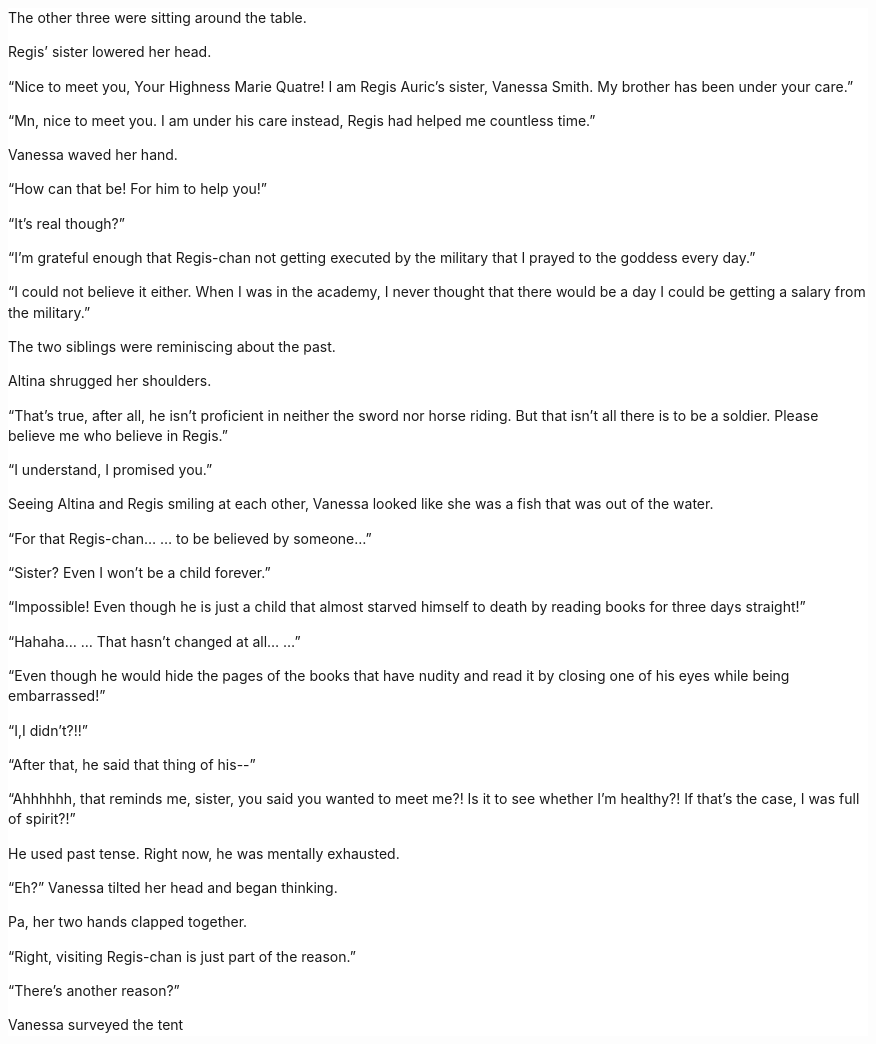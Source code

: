 The other three were sitting around the table.<br/>
 
Regis’ sister lowered her head.<br/>
 
“Nice to meet you, Your Highness Marie Quatre! I am Regis Auric’s sister, Vanessa Smith. My brother has been under your care.”
 
“Mn, nice to meet you. I am under his care instead, Regis had helped me countless time.”
 
Vanessa waved her hand.<br/>
 
“How can that be! For him to help you!”
 
“It’s real though?”
 
“I’m grateful enough that Regis-chan not getting executed by the military that I prayed to the goddess every day.”
 
“I could not believe it either. When I was in the academy, I never thought that there would be a day I could be getting a salary from the military.”
 
The two siblings were reminiscing about the past.<br/>
 
Altina shrugged her shoulders.<br/>
 
“That’s true, after all, he isn’t proficient in neither the sword nor horse riding. But that isn’t all there is to be a soldier. Please believe me who believe in Regis.”
 
“I understand, I promised you.”
 
Seeing Altina and Regis smiling at each other, Vanessa looked like she was a fish that was out of the water.<br/>
 
“For that Regis-chan… … to be believed by someone…”
 
“Sister? Even I won’t be a child forever.”
 
“Impossible! Even though he is just a child that almost starved himself to death by reading books for three days straight!”
 
“Hahaha… … That hasn’t changed at all… …”
 
“Even though he would hide the pages of the books that have nudity and read it by closing one of his eyes while being embarrassed!”
 
“I,I didn’t?!!”
 
“After that, he said that thing of his--”
 
“Ahhhhhh, that reminds me, sister, you said you wanted to meet me?! Is it to see whether I’m healthy?! If that’s the case, I was full of spirit?!”
 
He used past tense. Right now, he was mentally exhausted.<br/>
 
“Eh?” Vanessa tilted her head and began thinking.<br/>
 
Pa, her two hands clapped together.<br/>
 
“Right, visiting Regis-chan is just part of the reason.”
 
“There’s another reason?”
 
Vanessa surveyed the tent
 
